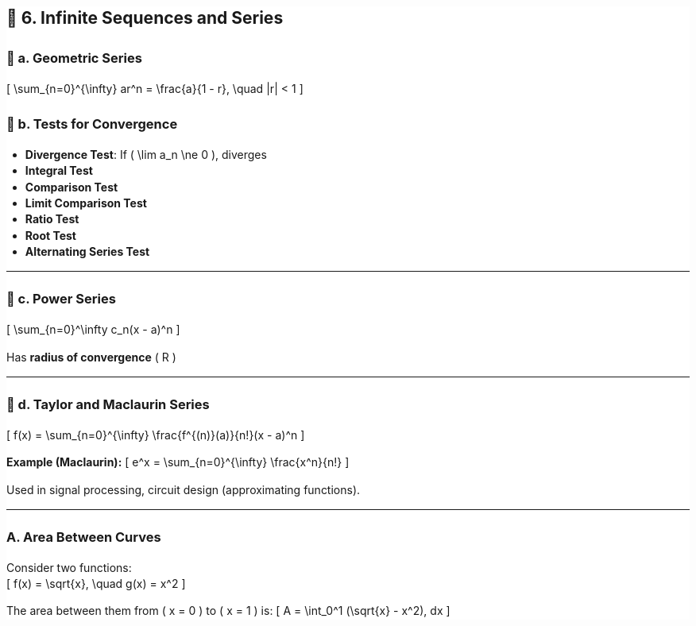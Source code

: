 
## 🔗 **6. Infinite Sequences and Series**

### 🔸 a. **Geometric Series**
\[
\sum_{n=0}^{\infty} ar^n = \frac{a}{1 - r}, \quad |r| < 1
\]

### 🔸 b. **Tests for Convergence**
- **Divergence Test**: If \( \lim a_n \ne 0 \), diverges
- **Integral Test**
- **Comparison Test**
- **Limit Comparison Test**
- **Ratio Test**
- **Root Test**
- **Alternating Series Test**

---

### 🔸 c. **Power Series**
\[
\sum_{n=0}^\infty c_n(x - a)^n
\]

Has **radius of convergence** \( R \)

---

### 🔸 d. **Taylor and Maclaurin Series**
\[
f(x) = \sum_{n=0}^{\infty} \frac{f^{(n)}(a)}{n!}(x - a)^n
\]

**Example (Maclaurin):**
\[
e^x = \sum_{n=0}^{\infty} \frac{x^n}{n!}
\]

Used in signal processing, circuit design (approximating functions).

---

### A. **Area Between Curves**

Consider two functions:  
\[
f(x) = \sqrt{x}, \quad g(x) = x^2
\]

The area between them from \( x = 0 \) to \( x = 1 \) is:
\[
A = \int_0^1 (\sqrt{x} - x^2)\, dx
\]
